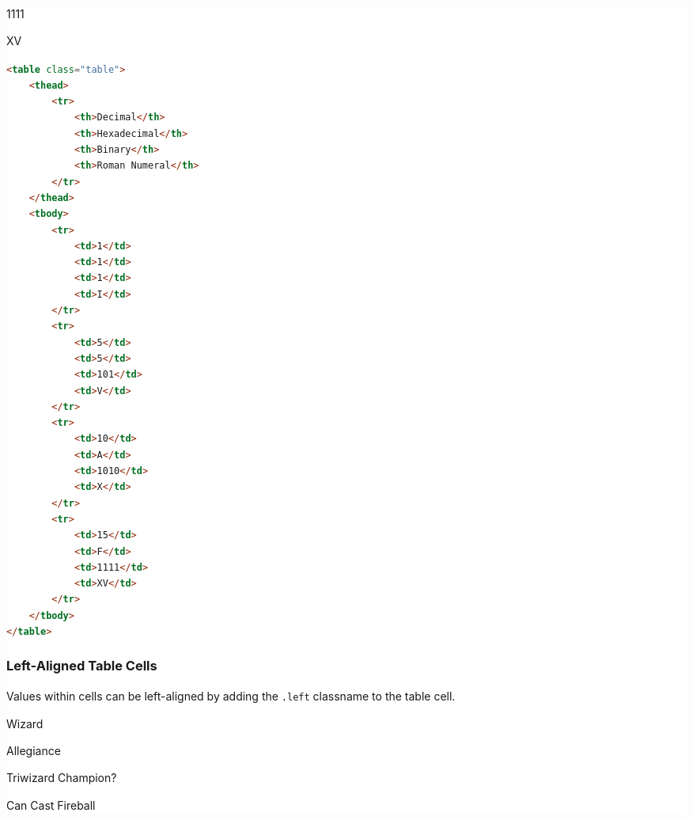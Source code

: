 1111

XV

```html
<table class="table">
    <thead>
        <tr>
            <th>Decimal</th>
            <th>Hexadecimal</th>
            <th>Binary</th>
            <th>Roman Numeral</th>
        </tr>
    </thead>
    <tbody>
        <tr>
            <td>1</td>
            <td>1</td>
            <td>1</td>
            <td>I</td>
        </tr>
        <tr>
            <td>5</td>
            <td>5</td>
            <td>101</td>
            <td>V</td>
        </tr>
        <tr>
            <td>10</td>
            <td>A</td>
            <td>1010</td>
            <td>X</td>
        </tr>
        <tr>
            <td>15</td>
            <td>F</td>
            <td>1111</td>
            <td>XV</td>
        </tr>
    </tbody>
</table>
```

### Left-Aligned Table Cells

Values within cells can be left-aligned by adding the `.left` classname to the table cell.

Wizard

Allegiance

Triwizard Champion?

Can Cast Fireball
